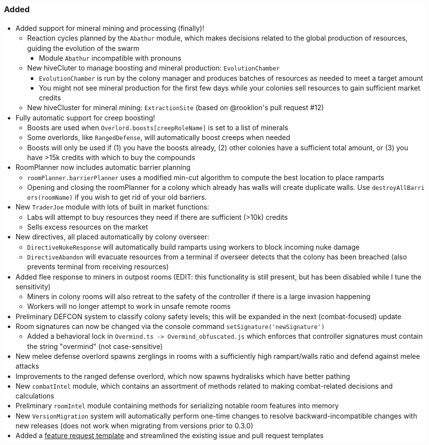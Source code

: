 ### Added
- Added support for mineral mining and processing (finally)!
    - Reaction cycles planned by the `Abathur` module, which makes decisions related to the global production of resources, guiding the evolution of the swarm
        - Module `Abathur` incompatible with pronouns
    - New hiveCluter to manage boosting and mineral production: `EvolutionChamber`
        - `EvolutionChamber` is run by the colony manager and produces batches of resources as needed to meet a target amount
        - You might not see mineral production for the first few days while your colonies sell resources to gain sufficient market credits
    - New hiveCluster for mineral mining: `ExtractionSite` (based on @rooklion's pull request #12)
- Fully automatic support for creep boosting!
    - Boosts are used when `Overlord.boosts[creepRoleName]` is set to a list of minerals
    - Some overlords, like `RangedDefense`, will automatically boost creeps when needed
    - Boosts will only be used if (1) you have the boosts already, (2) other colonies have a sufficient total amount, or (3) you have >15k credits with which to buy the compounds
- RoomPlanner now includes automatic barrier planning
    - `roomPlanner.barrierPlanner` uses a modified min-cut algorithm to compute the best location to place ramparts
    - Opening and closing the roomPlanner for a colony which already has walls will create duplicate walls. Use `destroyAllBarriers(roomName)` if you wish to get rid of your old barriers.
- New `TraderJoe` module with lots of built in market functions:
    - Labs will attempt to buy resources they need if there are sufficient (>10k) credits
    - Sells excess resources on the market
- New directives, all placed automatically by colony overseer:
    - `DirectiveNukeResponse` will automatically build ramparts using workers to block incoming nuke damage
    - `DirectiveAbandon` will evacuate resources from a terminal if overseer detects that the colony has been breached (also prevents terminal from receiving resources)
- Added flee response to miners in outpost rooms (EDIT: this functionality is still present, but has been disabled while I tune the sensitivity)
    - Miners in colony rooms will also retreat to the safety of the controller if there is a large invasion happening
    - Workers will no longer attempt to work in unsafe remote rooms
- Preliminary DEFCON system to classify colony safety levels; this will be expanded in the next (combat-focused) update
- Room signatures can now be changed via the console command `setSignature('newSignature')`
    - Added a behavioral lock in `Overmind.ts -> Overmind_obfuscated.js` which enforces that controller signatures must contain the string "overmind" (not case-sensitive)
- New melee defense overlord spawns zerglings in rooms with a sufficiently high rampart/walls ratio and defend against melee attacks
- Improvements to the ranged defense overlord, which now spawns hydralisks which have better pathing
- New `combatIntel` module, which contains an assortment of methods related to making combat-related decisions and calculations
- Preliminary `roomIntel` module containing methods for serializing notable room features into memory
- New `VersionMigration` system will automatically perform one-time changes to resolve backward-incompatible changes with new releases (does not work when migrating from versions prior to 0.3.0)
- Added a [feature request template](https://github.com/bencbartlett/Overmind/issues/new?template=feature_request.md) and streamlined the existing issue and pull request templates


[Unreleased]: https://github.com/bencbartlett/Overmind/compare/v0.5.2...HEAD
[0.5.1]: https://github.com/bencbartlett/Overmind/compare/v0.5.1...v0.5.2
[0.5.1]: https://github.com/bencbartlett/Overmind/compare/v0.5.0...v0.5.1
[0.5.0]: https://github.com/bencbartlett/Overmind/compare/v0.4.1...v0.5.0
[0.4.1]: https://github.com/bencbartlett/Overmind/compare/v0.4.0...v0.4.1
[0.4.0]: https://github.com/bencbartlett/Overmind/compare/v0.3.1...v0.4.0
[0.3.1]: https://github.com/bencbartlett/Overmind/compare/v0.3.0...v0.3.1
[0.3.0]: https://github.com/bencbartlett/Overmind/compare/v0.2.1...v0.3.0
[0.2.1]: https://github.com/bencbartlett/Overmind/compare/v0.2.0...v0.2.1
[0.2.0]: https://github.com/bencbartlett/Overmind/compare/v0.1.0...v0.2.0
[0.1.0]: https://github.com/bencbartlett/Overmind/releases/tag/v0.1.0